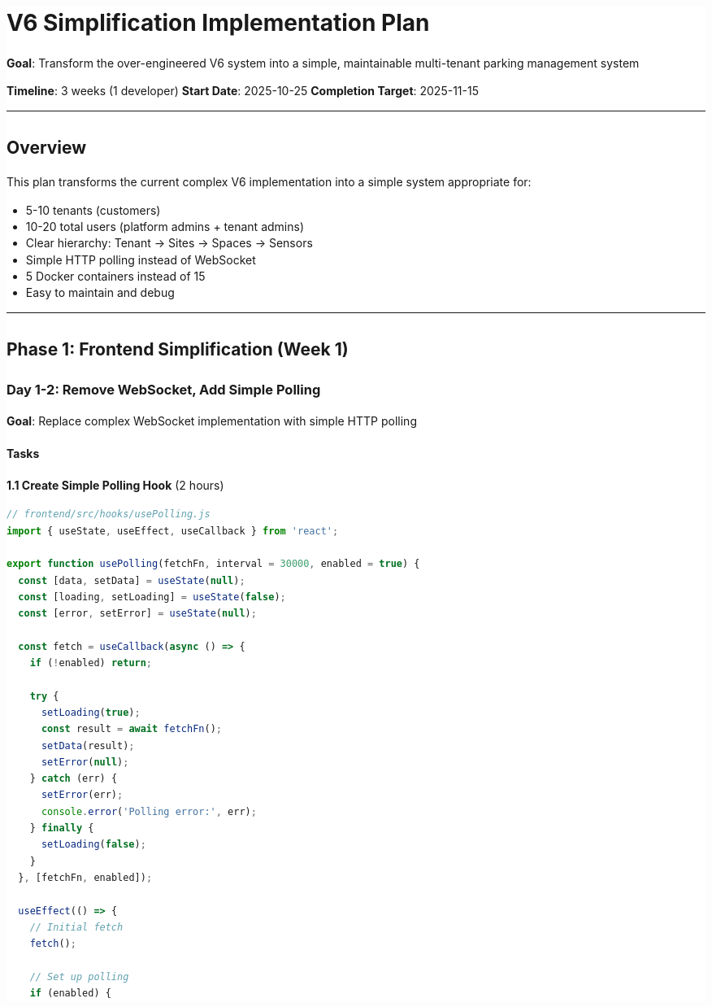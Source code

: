 # V6 Simplification Implementation Plan

**Goal**: Transform the over-engineered V6 system into a simple, maintainable multi-tenant parking management system

**Timeline**: 3 weeks (1 developer)
**Start Date**: 2025-10-25
**Completion Target**: 2025-11-15

---

## Overview

This plan transforms the current complex V6 implementation into a simple system appropriate for:
- 5-10 tenants (customers)
- 10-20 total users (platform admins + tenant admins)
- Clear hierarchy: Tenant → Sites → Spaces → Sensors
- Simple HTTP polling instead of WebSocket
- 5 Docker containers instead of 15
- Easy to maintain and debug

---

## Phase 1: Frontend Simplification (Week 1)

### Day 1-2: Remove WebSocket, Add Simple Polling

**Goal**: Replace complex WebSocket implementation with simple HTTP polling

#### Tasks

**1.1 Create Simple Polling Hook** (2 hours)
```javascript
// frontend/src/hooks/usePolling.js
import { useState, useEffect, useCallback } from 'react';

export function usePolling(fetchFn, interval = 30000, enabled = true) {
  const [data, setData] = useState(null);
  const [loading, setLoading] = useState(false);
  const [error, setError] = useState(null);

  const fetch = useCallback(async () => {
    if (!enabled) return;

    try {
      setLoading(true);
      const result = await fetchFn();
      setData(result);
      setError(null);
    } catch (err) {
      setError(err);
      console.error('Polling error:', err);
    } finally {
      setLoading(false);
    }
  }, [fetchFn, enabled]);

  useEffect(() => {
    // Initial fetch
    fetch();

    // Set up polling
    if (enabled) {
```